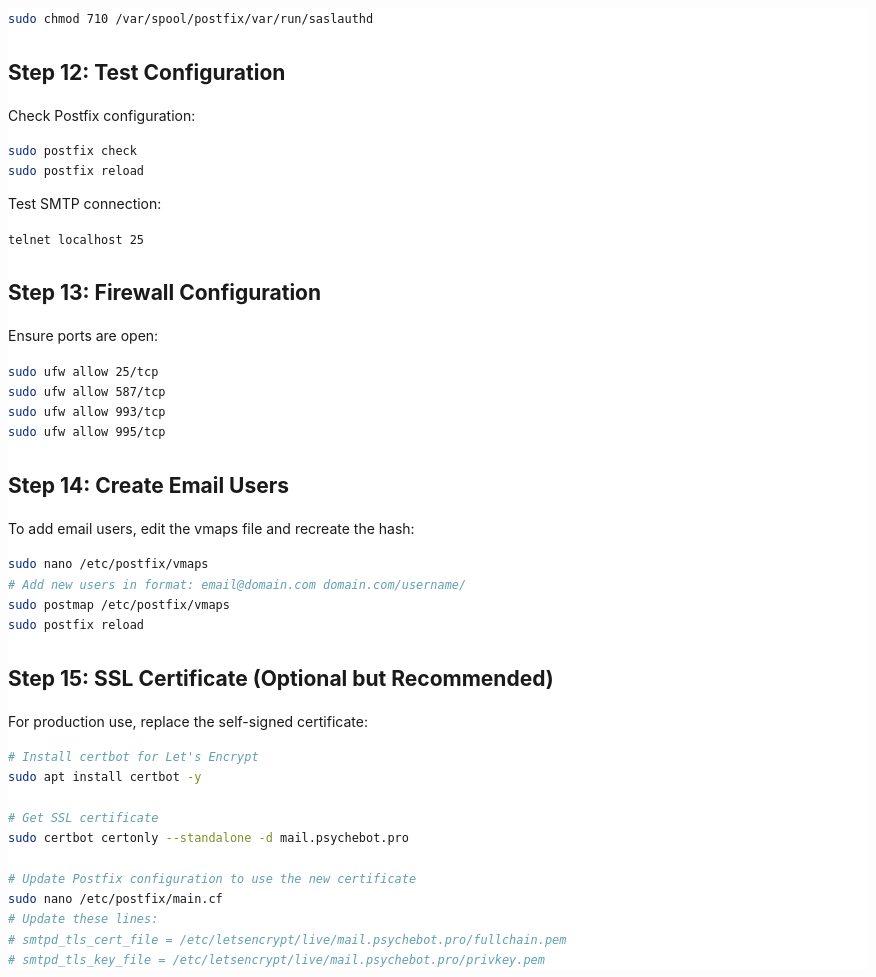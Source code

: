 ```bash
sudo chmod 710 /var/spool/postfix/var/run/saslauthd
```

## Step 12: Test Configuration

Check Postfix configuration:

```bash
sudo postfix check
sudo postfix reload
```

Test SMTP connection:

```bash
telnet localhost 25
```

## Step 13: Firewall Configuration

Ensure ports are open:

```bash
sudo ufw allow 25/tcp
sudo ufw allow 587/tcp
sudo ufw allow 993/tcp
sudo ufw allow 995/tcp
```

## Step 14: Create Email Users

To add email users, edit the vmaps file and recreate the hash:

```bash
sudo nano /etc/postfix/vmaps
# Add new users in format: email@domain.com domain.com/username/
sudo postmap /etc/postfix/vmaps
sudo postfix reload
```

## Step 15: SSL Certificate (Optional but Recommended)

For production use, replace the self-signed certificate:

```bash
# Install certbot for Let's Encrypt
sudo apt install certbot -y

# Get SSL certificate
sudo certbot certonly --standalone -d mail.psychebot.pro

# Update Postfix configuration to use the new certificate
sudo nano /etc/postfix/main.cf
# Update these lines:
# smtpd_tls_cert_file = /etc/letsencrypt/live/mail.psychebot.pro/fullchain.pem
# smtpd_tls_key_file = /etc/letsencrypt/live/mail.psychebot.pro/privkey.pem
```
